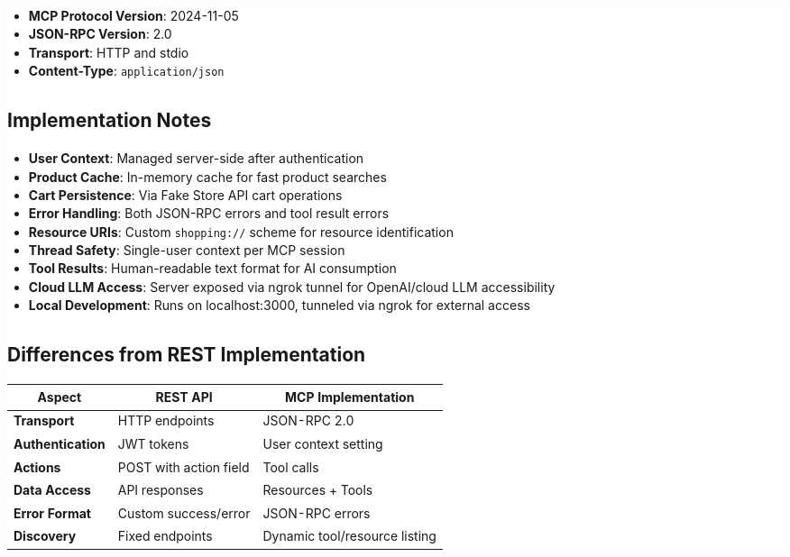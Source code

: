 - **MCP Protocol Version**: 2024-11-05
- **JSON-RPC Version**: 2.0
- **Transport**: HTTP and stdio
- **Content-Type**: `application/json`

## Implementation Notes

- **User Context**: Managed server-side after authentication
- **Product Cache**: In-memory cache for fast product searches
- **Cart Persistence**: Via Fake Store API cart operations
- **Error Handling**: Both JSON-RPC errors and tool result errors
- **Resource URIs**: Custom `shopping://` scheme for resource identification
- **Thread Safety**: Single-user context per MCP session
- **Tool Results**: Human-readable text format for AI consumption
- **Cloud LLM Access**: Server exposed via ngrok tunnel for OpenAI/cloud LLM accessibility
- **Local Development**: Runs on localhost:3000, tunneled via ngrok for external access

## Differences from REST Implementation

| Aspect             | REST API               | MCP Implementation            |
| ------------------ | ---------------------- | ----------------------------- |
| **Transport**      | HTTP endpoints         | JSON-RPC 2.0                  |
| **Authentication** | JWT tokens             | User context setting          |
| **Actions**        | POST with action field | Tool calls                    |
| **Data Access**    | API responses          | Resources + Tools             |
| **Error Format**   | Custom success/error   | JSON-RPC errors               |
| **Discovery**      | Fixed endpoints        | Dynamic tool/resource listing |
